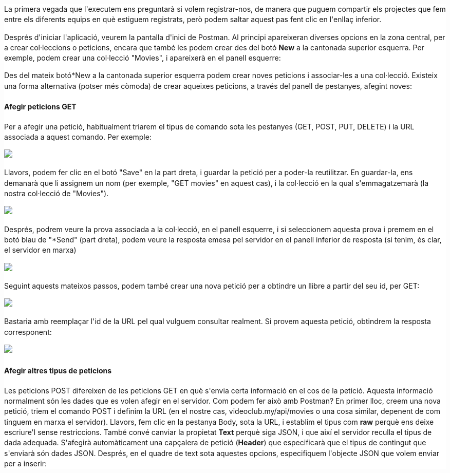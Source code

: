 La primera vegada que l'executem ens preguntarà si volem registrar-nos, de manera que puguem compartir els projectes que fem entre els diferents equips en què estiguem registrats, però podem saltar aquest pas fent clic en l'enllaç inferior.

Després d'iniciar l'aplicació, veurem la pantalla d'inici de Postman. Al principi apareixeran diverses opcions en la zona central, per a crear col·leccions o peticions, encara que també les podem crear des del
botó **New** a la cantonada superior esquerra. Per exemple, podem crear una col·lecció "Movies", i apareixerà en el panell esquerre:

Des del mateix botó*New a la cantonada superior esquerra podem crear noves peticions i associar-les a una col·lecció. Existeix una forma alternativa (potser més còmoda) de crear aqueixes peticions, a través del panell
de pestanyes, afegint noves:

#### Afegir peticions GET


Per a afegir una petició, habitualment triarem el tipus de comando sota les pestanyes (GET, POST, PUT, DELETE) i la URL associada a aquest comando. Per exemple:

![](../img/postman_1.png)

Llavors, podem fer clic en el botó "Save" en la part dreta, i guardar la petició per a poder-la reutilitzar. En guardar-la, ens demanarà que li assignem un nom (per exemple, "GET movies" en aquest cas), i la
col·lecció en la qual s'emmagatzemarà (la nostra col·lecció de "Movies").

![](../img/postman_2.png)

Després, podrem veure la prova associada a la col·lecció, en el panell esquerre, i si seleccionem aquesta prova i premem en el botó blau de "*Send" (part dreta), podem veure la resposta emesa pel servidor en el panell inferior de resposta (si tenim, és clar, el servidor en marxa)

![](../img/postman_3.png)

Seguint aquests mateixos passos, podem també crear una nova petició per a obtindre un llibre a partir del seu id, per GET:

![](../img/postman_4.png)

Bastaria amb reemplaçar l'id de la URL pel qual vulguem consultar realment. Si provem aquesta petició, obtindrem la resposta corresponent:

![](../img/postman_5.png)

#### Afegir altres tipus de peticions

Les peticions POST difereixen de les peticions GET en què s'envia certa informació en el cos de la petició. Aquesta informació normalment són les dades que es volen afegir en el servidor. Com podem fer això amb Postman?
En primer lloc, creem una nova petició, triem el comando POST i definim la URL (en el nostre cas, videoclub.my/api/movies o una cosa similar, depenent de com tinguem en marxa el servidor).
Llavors, fem clic en la pestanya Body, sota la URL, i establim el tipus com **raw** perquè ens deixe escriure'l sense restriccions. També convé canviar la propietat **Text** perquè siga JSON, i que així el servidor reculla el tipus de dada adequada. S'afegirà automàticament una capçalera de petició (**Header**)
que especificarà que el tipus de contingut que s'enviarà són dades JSON. Després, en el quadre de text sota aquestes opcions, especifiquem l'objecte JSON que volem enviar per a inserir:
